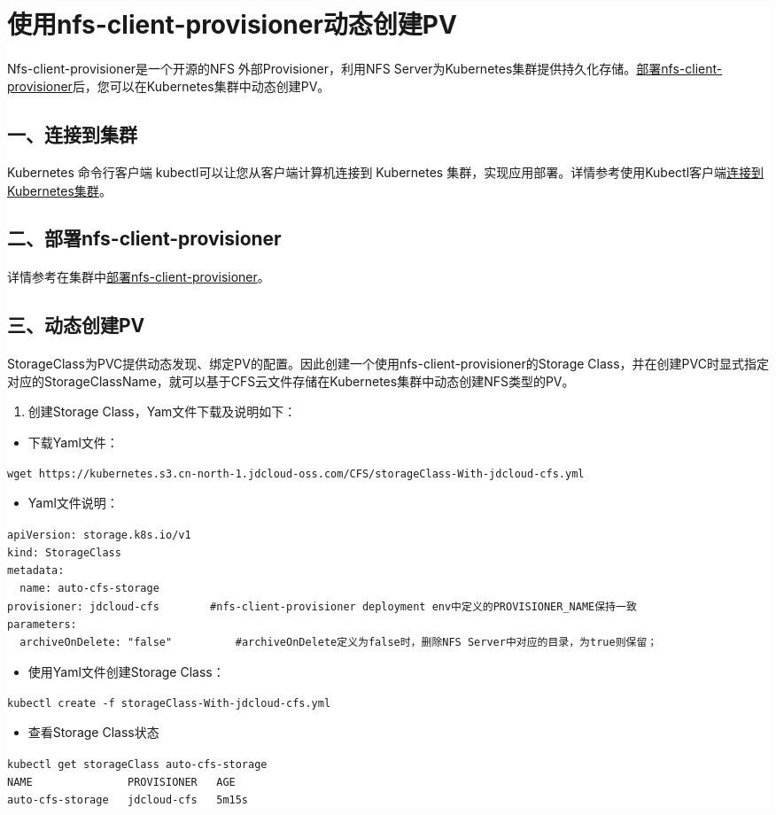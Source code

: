 # 使用nfs-client-provisioner动态创建PV               

Nfs-client-provisioner是一个开源的NFS 外部Provisioner，利用NFS Server为Kubernetes集群提供持久化存储。[部署nfs-client-provisioner](https://docs.jdcloud.com/cn/jcs-for-kubernetes/nfs-client-provisioner)后，您可以在Kubernetes集群中动态创建PV。

## 一、连接到集群

 Kubernetes 命令行客户端 kubectl可以让您从客户端计算机连接到 Kubernetes 集群，实现应用部署。详情参考使用Kubectl客户端[连接到Kubernetes集群](https://docs.jdcloud.com/cn/jcs-for-kubernetes/connect-to-cluster)。

## 二、部署nfs-client-provisioner

详情参考在集群中[部署nfs-client-provisioner](https://docs.jdcloud.com/cn/jcs-for-kubernetes/nfs-client-provisioner)。

## 三、动态创建PV

StorageClass为PVC提供动态发现、绑定PV的配置。因此创建一个使用nfs-client-provisioner的Storage Class，并在创建PVC时显式指定对应的StorageClassName，就可以基于CFS云文件存储在Kubernetes集群中动态创建NFS类型的PV。

1. 创建Storage Class，Yam文件下载及说明如下：

* 下载Yaml文件：

`
wget https://kubernetes.s3.cn-north-1.jdcloud-oss.com/CFS/storageClass-With-jdcloud-cfs.yml
`

* Yaml文件说明：

```
apiVersion: storage.k8s.io/v1
kind: StorageClass
metadata:
  name: auto-cfs-storage
provisioner: jdcloud-cfs        #nfs-client-provisioner deployment env中定义的PROVISIONER_NAME保持一致
parameters:
  archiveOnDelete: "false"          #archiveOnDelete定义为false时，删除NFS Server中对应的目录，为true则保留；
```

* 使用Yaml文件创建Storage Class：

`
kubectl create -f storageClass-With-jdcloud-cfs.yml
`

* 查看Storage Class状态

```
kubectl get storageClass auto-cfs-storage
NAME               PROVISIONER   AGE
auto-cfs-storage   jdcloud-cfs   5m15s
```
